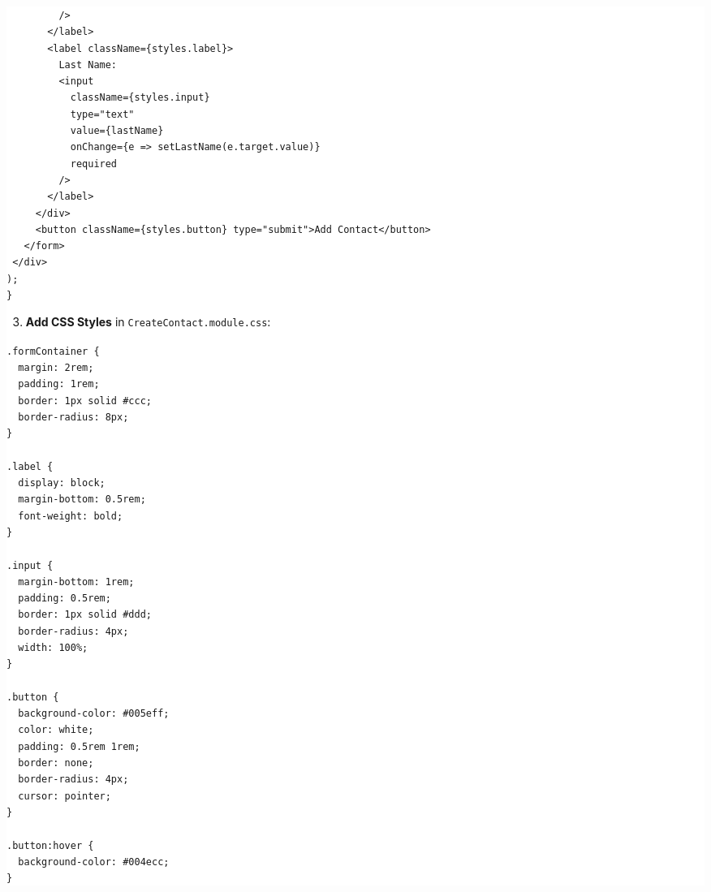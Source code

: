    ```
            />
          </label>
          <label className={styles.label}>
            Last Name:
            <input
              className={styles.input}
              type="text"
              value={lastName}
              onChange={e => setLastName(e.target.value)}
              required
            />
          </label>
        </div>
        <button className={styles.button} type="submit">Add Contact</button>
      </form>
    </div>
  );
}
```
    
3.  **Add CSS Styles** in `CreateContact.module.css`:
    
  ```/* styles/ContactForm.module.css */
.formContainer {
    margin: 2rem;
    padding: 1rem;
    border: 1px solid #ccc;
    border-radius: 8px;
  }
  
  .label {
    display: block;
    margin-bottom: 0.5rem;
    font-weight: bold;
  }
  
  .input {
    margin-bottom: 1rem;
    padding: 0.5rem;
    border: 1px solid #ddd;
    border-radius: 4px;
    width: 100%;
  }
  
  .button {
    background-color: #005eff;
    color: white;
    padding: 0.5rem 1rem;
    border: none;
    border-radius: 4px;
    cursor: pointer;
  }
  
  .button:hover {
    background-color: #004ecc;
  }
  
```

